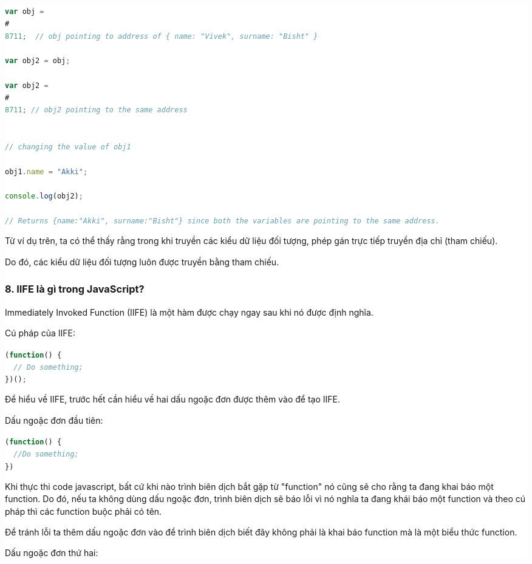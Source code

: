 ```js
var obj =
#
8711;  // obj pointing to address of { name: "Vivek", surname: "Bisht" }

var obj2 = obj;

var obj2 =
#
8711; // obj2 pointing to the same address 


// changing the value of obj1

obj1.name = "Akki";

console.log(obj2);

// Returns {name:"Akki", surname:"Bisht"} since both the variables are pointing to the same address.
```

Từ ví dụ trên, ta có thể thấy rằng trong khi truyền các kiểu dữ liệu đối tượng, phép gán trực tiếp
truyền địa chỉ (tham chiếu).

Do đó, các kiểu dữ liệu đối tượng luôn được truyền bằng tham chiếu.

### 8. IIFE là gì trong JavaScript?

Immediately Invoked Function (IIFE) là một hàm được chạy ngay sau khi nó được định nghĩa.

Cú pháp của IIFE:

```js
(function() {
  // Do something;
})();
```

Để hiểu về IIFE, trước hết cần hiểu về hai dấu ngoặc đơn được thêm vào để tạo IIFE.

Dấu ngoặc đơn đầu tiên:

```js
(function() {
  //Do something;
})
```

Khi thực thi code javascript, bất cứ khi nào trình biên dịch bắt gặp từ "function" nó cũng sẽ cho
rằng ta đang khai báo một function. Do đó, nếu ta không dùng dấu ngoặc đơn, trình biên dịch sẽ báo
lỗi vì nó nghĩa ta đang khái báo một function và theo cú pháp thì các function buộc phải có tên.

Để tránh lỗi ta thêm dấu ngoặc đơn vào để trình biên dịch biết đây không phải là khai báo function
mà là một biểu thức function.

Dấu ngoặc đơn thứ hai:

